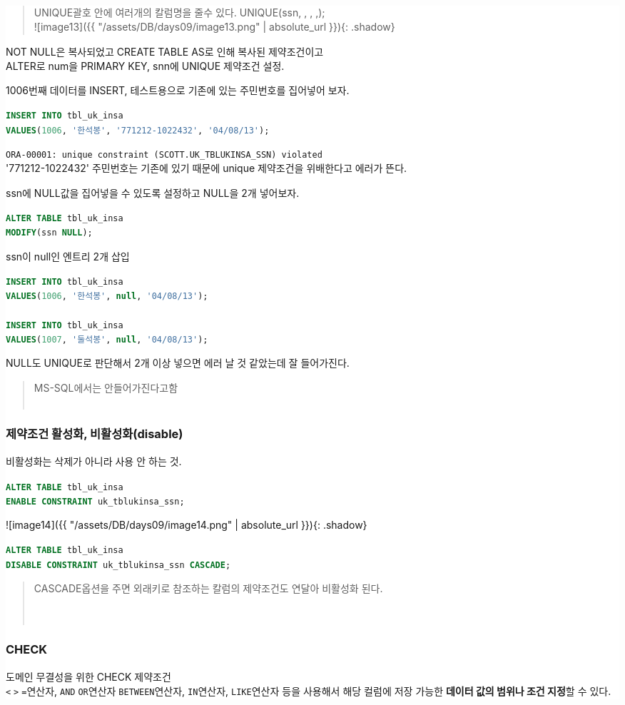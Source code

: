 >UNIQUE괄호 안에 여러개의 칼럼명을 줄수 있다. UNIQUE(ssn, , , ,);  
![image13]({{ "/assets/DB/days09/image13.png" | absolute_url }}){: .shadow}  

NOT NULL은 복사되었고 CREATE TABLE AS로 인해 복사된 제약조건이고   
ALTER로 num을 PRIMARY KEY, snn에 UNIQUE 제약조건 설정.  

1006번째 데이터를 INSERT, 테스트용으로 기존에 있는 주민번호를 집어넣어 보자.
```sql
INSERT INTO tbl_uk_insa
VALUES(1006, '한석봉', '771212-1022432', '04/08/13');
```

`ORA-00001: unique constraint (SCOTT.UK_TBLUKINSA_SSN) violated`  
'771212-1022432' 주민번호는 기존에 있기 때문에 unique 제약조건을 위배한다고 에러가 뜬다.  

ssn에 NULL값을 집어넣을 수 있도록 설정하고 NULL을 2개 넣어보자.  
```sql
ALTER TABLE tbl_uk_insa
MODIFY(ssn NULL);
```

ssn이 null인 엔트리 2개 삽입  
```sql
INSERT INTO tbl_uk_insa
VALUES(1006, '한석봉', null, '04/08/13');

INSERT INTO tbl_uk_insa
VALUES(1007, '둘석봉', null, '04/08/13');
```
NULL도 UNIQUE로 판단해서 2개 이상 넣으면 에러 날 것 같았는데 잘 들어가진다.
>MS-SQL에서는 안들어가진다고함
<br><br>

### 제약조건 활성화, 비활성화(disable)

비활성화는 삭제가 아니라 사용 안 하는 것. 

```sql
ALTER TABLE tbl_uk_insa
ENABLE CONSTRAINT uk_tblukinsa_ssn;
```
![image14]({{ "/assets/DB/days09/image14.png" | absolute_url }}){: .shadow}  


```sql
ALTER TABLE tbl_uk_insa
DISABLE CONSTRAINT uk_tblukinsa_ssn CASCADE;
```
>CASCADE옵션을 주면 외래키로 참조하는 칼럼의 제약조건도 연달아 비활성화 된다.  
<br><br>


### CHECK

도메인 무결성을 위한 CHECK 제약조건  
`<` `>` `=`연산자, `AND` `OR`연산자 `BETWEEN`연산자, `IN`연산자, `LIKE`연산자 등을 사용해서 해당 컬럼에 저장 가능한 **데이터 값의 범위나 조건 지정**할 수 있다.  
